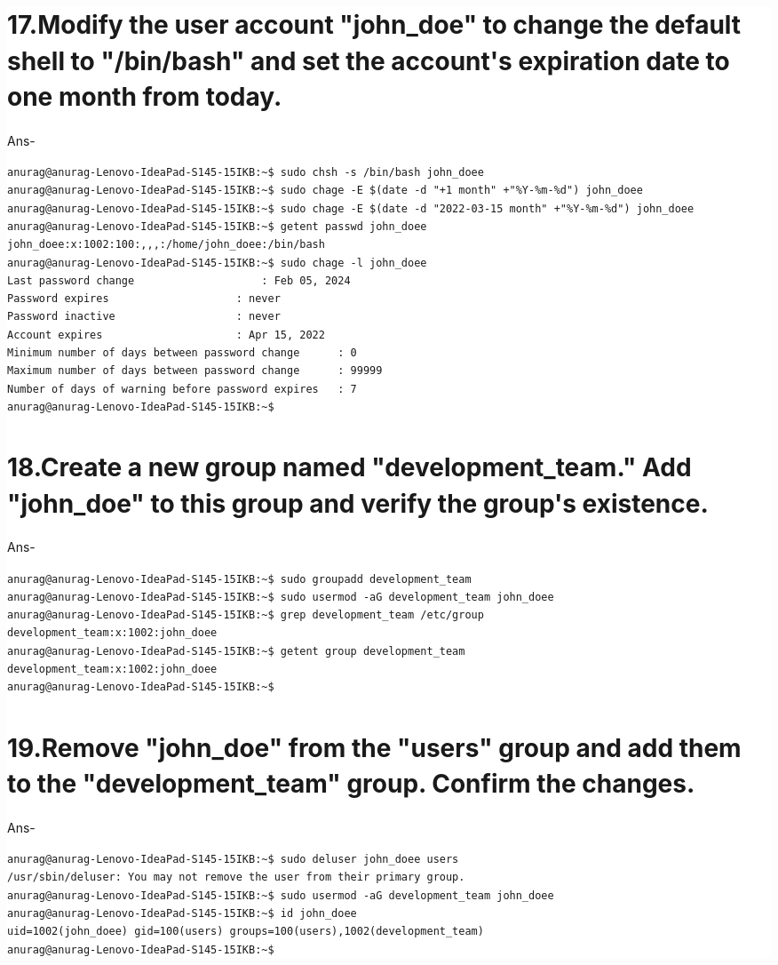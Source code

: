 
# 17.Modify the user account "john_doe" to change the default shell to "/bin/bash" and set the account's expiration date to one month from today.
Ans-
```
anurag@anurag-Lenovo-IdeaPad-S145-15IKB:~$ sudo chsh -s /bin/bash john_doee
anurag@anurag-Lenovo-IdeaPad-S145-15IKB:~$ sudo chage -E $(date -d "+1 month" +"%Y-%m-%d") john_doee
anurag@anurag-Lenovo-IdeaPad-S145-15IKB:~$ sudo chage -E $(date -d "2022-03-15 month" +"%Y-%m-%d") john_doee
anurag@anurag-Lenovo-IdeaPad-S145-15IKB:~$ getent passwd john_doee
john_doee:x:1002:100:,,,:/home/john_doee:/bin/bash
anurag@anurag-Lenovo-IdeaPad-S145-15IKB:~$ sudo chage -l john_doee
Last password change					: Feb 05, 2024
Password expires					: never
Password inactive					: never
Account expires						: Apr 15, 2022
Minimum number of days between password change		: 0
Maximum number of days between password change		: 99999
Number of days of warning before password expires	: 7
anurag@anurag-Lenovo-IdeaPad-S145-15IKB:~$ 
```


# 18.Create a new group named "development_team." Add "john_doe" to this group and verify the group's existence.
Ans-
```
anurag@anurag-Lenovo-IdeaPad-S145-15IKB:~$ sudo groupadd development_team
anurag@anurag-Lenovo-IdeaPad-S145-15IKB:~$ sudo usermod -aG development_team john_doee
anurag@anurag-Lenovo-IdeaPad-S145-15IKB:~$ grep development_team /etc/group
development_team:x:1002:john_doee
anurag@anurag-Lenovo-IdeaPad-S145-15IKB:~$ getent group development_team
development_team:x:1002:john_doee
anurag@anurag-Lenovo-IdeaPad-S145-15IKB:~$ 
```


# 19.Remove "john_doe" from the "users" group and add them to the "development_team" group. Confirm the changes.
Ans-
```
anurag@anurag-Lenovo-IdeaPad-S145-15IKB:~$ sudo deluser john_doee users
/usr/sbin/deluser: You may not remove the user from their primary group.
anurag@anurag-Lenovo-IdeaPad-S145-15IKB:~$ sudo usermod -aG development_team john_doee
anurag@anurag-Lenovo-IdeaPad-S145-15IKB:~$ id john_doee
uid=1002(john_doee) gid=100(users) groups=100(users),1002(development_team)
anurag@anurag-Lenovo-IdeaPad-S145-15IKB:~$ 
```
